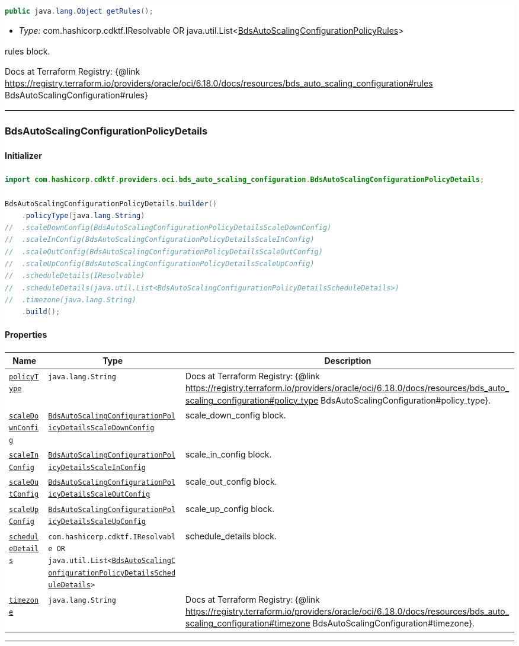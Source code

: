 ```java
public java.lang.Object getRules();
```

- *Type:* com.hashicorp.cdktf.IResolvable OR java.util.List<<a href="#rhizo-co-terraform-provider-oci.bdsAutoScalingConfiguration.BdsAutoScalingConfigurationPolicyRules">BdsAutoScalingConfigurationPolicyRules</a>>

rules block.

Docs at Terraform Registry: {@link https://registry.terraform.io/providers/oracle/oci/6.18.0/docs/resources/bds_auto_scaling_configuration#rules BdsAutoScalingConfiguration#rules}

---

### BdsAutoScalingConfigurationPolicyDetails <a name="BdsAutoScalingConfigurationPolicyDetails" id="rhizo-co-terraform-provider-oci.bdsAutoScalingConfiguration.BdsAutoScalingConfigurationPolicyDetails"></a>

#### Initializer <a name="Initializer" id="rhizo-co-terraform-provider-oci.bdsAutoScalingConfiguration.BdsAutoScalingConfigurationPolicyDetails.Initializer"></a>

```java
import com.hashicorp.cdktf.providers.oci.bds_auto_scaling_configuration.BdsAutoScalingConfigurationPolicyDetails;

BdsAutoScalingConfigurationPolicyDetails.builder()
    .policyType(java.lang.String)
//  .scaleDownConfig(BdsAutoScalingConfigurationPolicyDetailsScaleDownConfig)
//  .scaleInConfig(BdsAutoScalingConfigurationPolicyDetailsScaleInConfig)
//  .scaleOutConfig(BdsAutoScalingConfigurationPolicyDetailsScaleOutConfig)
//  .scaleUpConfig(BdsAutoScalingConfigurationPolicyDetailsScaleUpConfig)
//  .scheduleDetails(IResolvable)
//  .scheduleDetails(java.util.List<BdsAutoScalingConfigurationPolicyDetailsScheduleDetails>)
//  .timezone(java.lang.String)
    .build();
```

#### Properties <a name="Properties" id="Properties"></a>

| **Name** | **Type** | **Description** |
| --- | --- | --- |
| <code><a href="#rhizo-co-terraform-provider-oci.bdsAutoScalingConfiguration.BdsAutoScalingConfigurationPolicyDetails.property.policyType">policyType</a></code> | <code>java.lang.String</code> | Docs at Terraform Registry: {@link https://registry.terraform.io/providers/oracle/oci/6.18.0/docs/resources/bds_auto_scaling_configuration#policy_type BdsAutoScalingConfiguration#policy_type}. |
| <code><a href="#rhizo-co-terraform-provider-oci.bdsAutoScalingConfiguration.BdsAutoScalingConfigurationPolicyDetails.property.scaleDownConfig">scaleDownConfig</a></code> | <code><a href="#rhizo-co-terraform-provider-oci.bdsAutoScalingConfiguration.BdsAutoScalingConfigurationPolicyDetailsScaleDownConfig">BdsAutoScalingConfigurationPolicyDetailsScaleDownConfig</a></code> | scale_down_config block. |
| <code><a href="#rhizo-co-terraform-provider-oci.bdsAutoScalingConfiguration.BdsAutoScalingConfigurationPolicyDetails.property.scaleInConfig">scaleInConfig</a></code> | <code><a href="#rhizo-co-terraform-provider-oci.bdsAutoScalingConfiguration.BdsAutoScalingConfigurationPolicyDetailsScaleInConfig">BdsAutoScalingConfigurationPolicyDetailsScaleInConfig</a></code> | scale_in_config block. |
| <code><a href="#rhizo-co-terraform-provider-oci.bdsAutoScalingConfiguration.BdsAutoScalingConfigurationPolicyDetails.property.scaleOutConfig">scaleOutConfig</a></code> | <code><a href="#rhizo-co-terraform-provider-oci.bdsAutoScalingConfiguration.BdsAutoScalingConfigurationPolicyDetailsScaleOutConfig">BdsAutoScalingConfigurationPolicyDetailsScaleOutConfig</a></code> | scale_out_config block. |
| <code><a href="#rhizo-co-terraform-provider-oci.bdsAutoScalingConfiguration.BdsAutoScalingConfigurationPolicyDetails.property.scaleUpConfig">scaleUpConfig</a></code> | <code><a href="#rhizo-co-terraform-provider-oci.bdsAutoScalingConfiguration.BdsAutoScalingConfigurationPolicyDetailsScaleUpConfig">BdsAutoScalingConfigurationPolicyDetailsScaleUpConfig</a></code> | scale_up_config block. |
| <code><a href="#rhizo-co-terraform-provider-oci.bdsAutoScalingConfiguration.BdsAutoScalingConfigurationPolicyDetails.property.scheduleDetails">scheduleDetails</a></code> | <code>com.hashicorp.cdktf.IResolvable OR java.util.List<<a href="#rhizo-co-terraform-provider-oci.bdsAutoScalingConfiguration.BdsAutoScalingConfigurationPolicyDetailsScheduleDetails">BdsAutoScalingConfigurationPolicyDetailsScheduleDetails</a>></code> | schedule_details block. |
| <code><a href="#rhizo-co-terraform-provider-oci.bdsAutoScalingConfiguration.BdsAutoScalingConfigurationPolicyDetails.property.timezone">timezone</a></code> | <code>java.lang.String</code> | Docs at Terraform Registry: {@link https://registry.terraform.io/providers/oracle/oci/6.18.0/docs/resources/bds_auto_scaling_configuration#timezone BdsAutoScalingConfiguration#timezone}. |

---